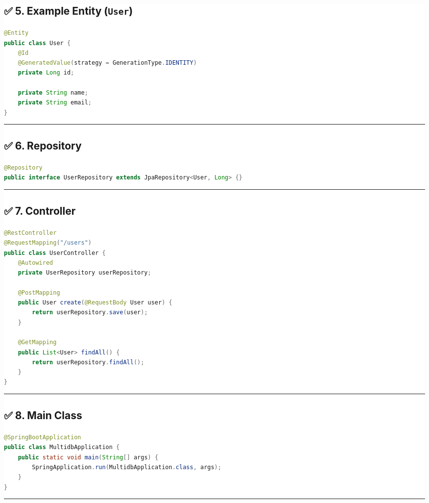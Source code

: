 ## ✅ 5. **Example Entity (`User`)**

```java
@Entity
public class User {
    @Id
    @GeneratedValue(strategy = GenerationType.IDENTITY)
    private Long id;

    private String name;
    private String email;
}
```

---

## ✅ 6. **Repository**

```java
@Repository
public interface UserRepository extends JpaRepository<User, Long> {}
```

---

## ✅ 7. **Controller**

```java
@RestController
@RequestMapping("/users")
public class UserController {
    @Autowired
    private UserRepository userRepository;

    @PostMapping
    public User create(@RequestBody User user) {
        return userRepository.save(user);
    }

    @GetMapping
    public List<User> findAll() {
        return userRepository.findAll();
    }
}
```

---

## ✅ 8. **Main Class**

```java
@SpringBootApplication
public class MultidbApplication {
    public static void main(String[] args) {
        SpringApplication.run(MultidbApplication.class, args);
    }
}
```

---